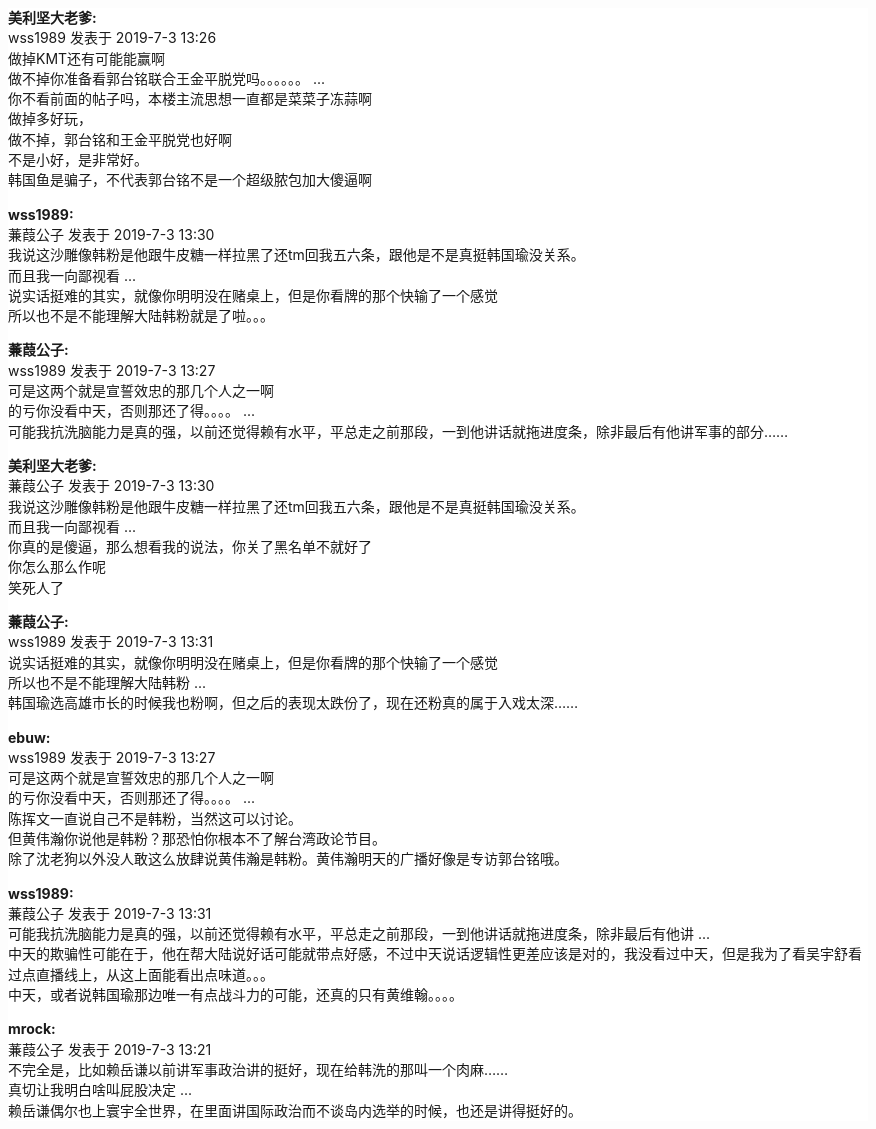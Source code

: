 **美利坚大老爹:**  
wss1989 发表于 2019-7-3 13:26  
做掉KMT还有可能能赢啊  
做不掉你准备看郭台铭联合王金平脱党吗。。。。。。 ...  
你不看前面的帖子吗，本楼主流思想一直都是菜菜子冻蒜啊  
做掉多好玩，  
做不掉，郭台铭和王金平脱党也好啊  
不是小好，是非常好。  
韩国鱼是骗子，不代表郭台铭不是一个超级脓包加大傻逼啊  

**wss1989:**  
蒹葭公子 发表于 2019-7-3 13:30  
我说这沙雕像韩粉是他跟牛皮糖一样拉黑了还tm回我五六条，跟他是不是真挺韩国瑜没关系。  
而且我一向鄙视看 ...  
说实话挺难的其实，就像你明明没在赌桌上，但是你看牌的那个快输了一个感觉  
所以也不是不能理解大陆韩粉就是了啦。。。  

**蒹葭公子:**  
wss1989 发表于 2019-7-3 13:27  
可是这两个就是宣誓效忠的那几个人之一啊  
的亏你没看中天，否则那还了得。。。。 ...  
可能我抗洗脑能力是真的强，以前还觉得赖有水平，平总走之前那段，一到他讲话就拖进度条，除非最后有他讲军事的部分……  

**美利坚大老爹:**  
蒹葭公子 发表于 2019-7-3 13:30  
我说这沙雕像韩粉是他跟牛皮糖一样拉黑了还tm回我五六条，跟他是不是真挺韩国瑜没关系。  
而且我一向鄙视看 ...  
你真的是傻逼，那么想看我的说法，你关了黑名单不就好了  
你怎么那么作呢  
笑死人了  

**蒹葭公子:**  
wss1989 发表于 2019-7-3 13:31  
说实话挺难的其实，就像你明明没在赌桌上，但是你看牌的那个快输了一个感觉  
所以也不是不能理解大陆韩粉 ...  
韩国瑜选高雄市长的时候我也粉啊，但之后的表现太跌份了，现在还粉真的属于入戏太深……  

**ebuw:**  
wss1989 发表于 2019-7-3 13:27  
可是这两个就是宣誓效忠的那几个人之一啊  
的亏你没看中天，否则那还了得。。。。 ...  
陈挥文一直说自己不是韩粉，当然这可以讨论。  
但黄伟瀚你说他是韩粉？那恐怕你根本不了解台湾政论节目。  
除了沈老狗以外没人敢这么放肆说黄伟瀚是韩粉。黄伟瀚明天的广播好像是专访郭台铭哦。  

**wss1989:**  
蒹葭公子 发表于 2019-7-3 13:31  
可能我抗洗脑能力是真的强，以前还觉得赖有水平，平总走之前那段，一到他讲话就拖进度条，除非最后有他讲 ...  
中天的欺骗性可能在于，他在帮大陆说好话可能就带点好感，不过中天说话逻辑性更差应该是对的，我没看过中天，但是我为了看吴宇舒看过点直播线上，从这上面能看出点味道。。。  
中天，或者说韩国瑜那边唯一有点战斗力的可能，还真的只有黄维翰。。。。  

**mrock:**  
蒹葭公子 发表于 2019-7-3 13:21  
不完全是，比如赖岳谦以前讲军事政治讲的挺好，现在给韩洗的那叫一个肉麻……  
真切让我明白啥叫屁股决定 ...  
赖岳谦偶尔也上寰宇全世界，在里面讲国际政治而不谈岛内选举的时候，也还是讲得挺好的。  
